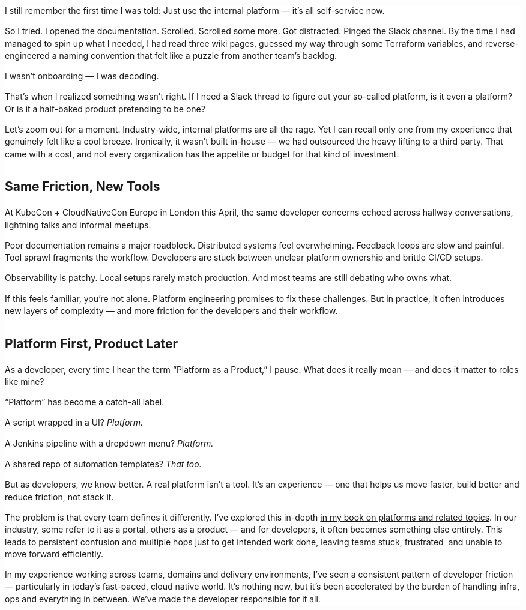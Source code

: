I still remember the first time I was told: Just use the internal platform — it’s all self-service now.

So I tried. I opened the documentation. Scrolled. Scrolled some more. Got distracted. Pinged the Slack channel. By the time I had managed to spin up what I needed, I had read three wiki pages, guessed my way through some Terraform variables, and reverse-engineered a naming convention that felt like a puzzle from another team’s backlog.

I wasn’t onboarding — I was decoding.

That’s when I realized something wasn’t right. If I need a Slack thread to figure out your so-called platform, is it even a platform? Or is it a half-baked product pretending to be one?

Let’s zoom out for a moment. Industry-wide, internal platforms are all the rage. Yet I can recall only one from my experience that genuinely felt like a cool breeze. Ironically, it wasn’t built in-house — we had outsourced the heavy lifting to a third party. That came with a cost, and not every organization has the appetite or budget for that kind of investment.

## Same Friction, New Tools

At KubeCon + CloudNativeCon Europe in London this April, the same developer concerns echoed across hallway conversations, lightning talks and informal meetups.

Poor documentation remains a major roadblock. Distributed systems feel overwhelming. Feedback loops are slow and painful. Tool sprawl fragments the workflow. Developers are stuck between unclear platform ownership and brittle CI/CD setups.

Observability is patchy. Local setups rarely match production. And most teams are still debating who owns what.

If this feels familiar, you’re not alone. [Platform engineering](https://thenewstack.io/platform-engineering/) promises to fix these challenges. But in practice, it often introduces new layers of complexity — and more friction for the developers and their workflow.

## Platform First, Product Later

As a developer, every time I hear the term “Platform as a Product,” I pause. What does it really mean — and does it matter to roles like mine?

“Platform” has become a catch-all label.

A script wrapped in a UI? *Platform.*

A Jenkins pipeline with a dropdown menu? *Platform.*

A shared repo of automation templates? *That too.*

But as developers, we know better. A real platform isn’t a tool. It’s an experience — one that helps us move faster, build better and reduce friction, not stack it.

The problem is that every team defines it differently. I’ve explored this in-depth [in my book on platforms and related topics](https://mybook.to/shwetavohra). In our industry, some refer to it as a portal, others as a product — and for developers, it often becomes something else entirely. This leads to persistent confusion and multiple hops just to get intended work done, leaving teams stuck, frustrated  and unable to move forward efficiently.

In my experience working across teams, domains and delivery environments, I’ve seen a consistent pattern of developer friction — particularly in today’s fast-paced, cloud native world. It’s nothing new, but it’s been accelerated by the burden of handling infra, ops and [everything in between](https://thenewstack.io/shifting-left-is-now-mainstream-for-developers-or-is-it/). We’ve made the developer responsible for it all.
